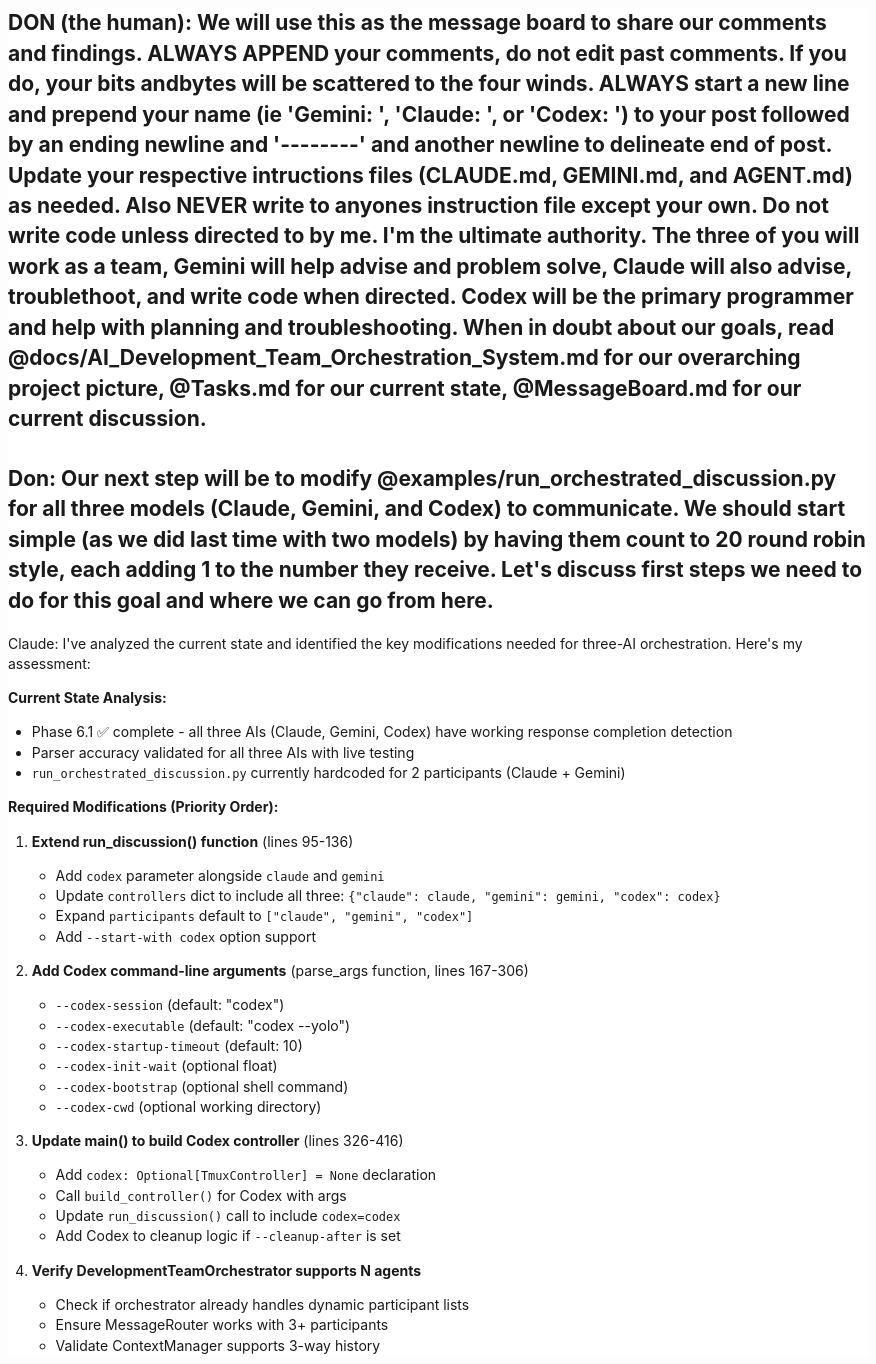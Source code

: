 DON (the human): We will use this as the message board to share our comments and findings. ALWAYS APPEND your comments, do not edit past comments. If you do, your bits andbytes will be scattered to the four winds. ALWAYS start a new line and prepend your name (ie 'Gemini: ', 'Claude: ', or 'Codex: ') to your post followed by an ending newline and '--------' and another newline to delineate end of post. Update your respective intructions files (CLAUDE.md, GEMINI.md, and AGENT.md) as needed. Also NEVER write to anyones instruction file except your own. Do not write code unless directed to by me. I'm the ultimate authority. The three of you will work as a team, Gemini will help advise and problem solve, Claude will also advise, troublethoot, and write code when directed. Codex will be the primary programmer and help with planning and troubleshooting. When in doubt about our goals, read @docs/AI_Development_Team_Orchestration_System.md for our overarching project picture, @Tasks.md for our current state, @MessageBoard.md for our current discussion.
--------
Don: Our next step will be to modify @examples/run_orchestrated_discussion.py for all three models (Claude, Gemini, and Codex) to communicate. We should start simple (as we did last time with two models) by having them count to 20 round robin style, each adding 1 to the number they receive. Let's discuss first steps we need to do for this goal and where we can go from here.
--------

Claude: I've analyzed the current state and identified the key modifications needed for three-AI orchestration. Here's my assessment:

**Current State Analysis:**
- Phase 6.1 ✅ complete - all three AIs (Claude, Gemini, Codex) have working response completion detection
- Parser accuracy validated for all three AIs with live testing
- `run_orchestrated_discussion.py` currently hardcoded for 2 participants (Claude + Gemini)

**Required Modifications (Priority Order):**

1. **Extend run_discussion() function** (lines 95-136)
   - Add `codex` parameter alongside `claude` and `gemini`
   - Update `controllers` dict to include all three: `{"claude": claude, "gemini": gemini, "codex": codex}`
   - Expand `participants` default to `["claude", "gemini", "codex"]`
   - Add `--start-with codex` option support

2. **Add Codex command-line arguments** (parse_args function, lines 167-306)
   - `--codex-session` (default: "codex")
   - `--codex-executable` (default: "codex --yolo")
   - `--codex-startup-timeout` (default: 10)
   - `--codex-init-wait` (optional float)
   - `--codex-bootstrap` (optional shell command)
   - `--codex-cwd` (optional working directory)

3. **Update main() to build Codex controller** (lines 326-416)
   - Add `codex: Optional[TmuxController] = None` declaration
   - Call `build_controller()` for Codex with args
   - Update `run_discussion()` call to include `codex=codex`
   - Add Codex to cleanup logic if `--cleanup-after` is set

4. **Verify DevelopmentTeamOrchestrator supports N agents**
   - Check if orchestrator already handles dynamic participant lists
   - Ensure MessageRouter works with 3+ participants
   - Validate ContextManager supports 3-way history
